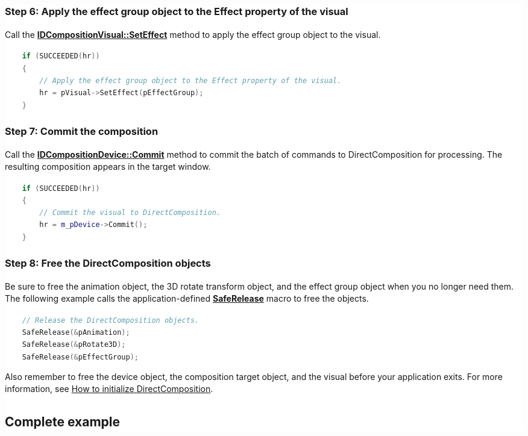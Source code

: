 



### Step 6: Apply the effect group object to the Effect property of the visual

Call the [**IDCompositionVisual::SetEffect**](/windows/win32/api/dcomp/nf-dcomp-idcompositionvisual-seteffect) method to apply the effect group object to the visual.


```C++
    if (SUCCEEDED(hr))
    {
        // Apply the effect group object to the Effect property of the visual.
        hr = pVisual->SetEffect(pEffectGroup);
    }
```



### Step 7: Commit the composition

Call the [**IDCompositionDevice::Commit**](/windows/win32/api/dcomp/nf-dcomp-idcompositiondevice-commit) method to commit the batch of commands to DirectComposition for processing. The resulting composition appears in the target window.


```C++
    if (SUCCEEDED(hr))
    {
        // Commit the visual to DirectComposition.
        hr = m_pDevice->Commit();
    }
```



### Step 8: Free the DirectComposition objects

Be sure to free the animation object, the 3D rotate transform object, and the effect group object when you no longer need them. The following example calls the application-defined [**SafeRelease**](/windows/desktop/medfound/saferelease) macro to free the objects.


```C++
    // Release the DirectComposition objects.
    SafeRelease(&pAnimation);
    SafeRelease(&pRotate3D);
    SafeRelease(&pEffectGroup);
```



Also remember to free the device object, the composition target object, and the visual before your application exits. For more information, see [How to initialize DirectComposition](initialize-directcomposition.md).

## Complete example
